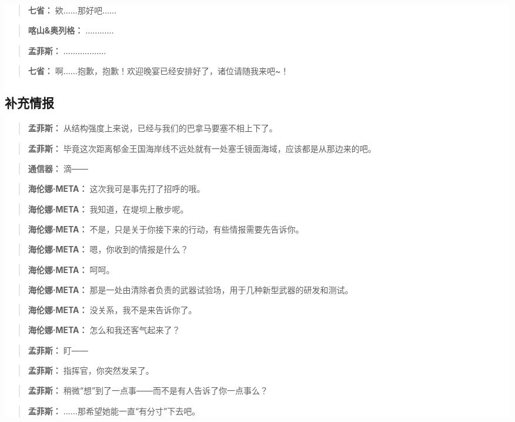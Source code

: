 > **七省：**
> 欸……那好吧……

> **喀山&奥列格：**
> …………

> **孟菲斯：**
> ………………

> **七省：**
> 啊……抱歉，抱歉！欢迎晚宴已经安排好了，诸位请随我来吧~！

## 补充情报

> **孟菲斯：**
> 从结构强度上来说，已经与我们的巴拿马要塞不相上下了。

> **孟菲斯：**
> 毕竟这次距离郁金王国海岸线不远处就有一处塞壬镜面海域，应该都是从那边来的吧。

> **通信器：**
> 滴——

> **海伦娜·META：**
> 这次我可是事先打了招呼的哦。

> **海伦娜·META：**
> 我知道，在堤坝上散步呢。

> **海伦娜·META：**
> 不是，只是关于你接下来的行动，有些情报需要先告诉你。

> **海伦娜·META：**
> 嗯，你收到的情报是什么？

> **海伦娜·META：**
> 呵呵。

> **海伦娜·META：**
> 那是一处由清除者负责的武器试验场，用于几种新型武器的研发和测试。

> **海伦娜·META：**
> 没关系，我不是来告诉你了。

> **海伦娜·META：**
> 怎么和我还客气起来了？

> **孟菲斯：**
> 盯——

> **孟菲斯：**
> 指挥官，你突然发呆了。

> **孟菲斯：**
> 稍微“想”到了一点事——而不是有人告诉了你一点事么？

> **孟菲斯：**
> ……那希望她能一直“有分寸”下去吧。
